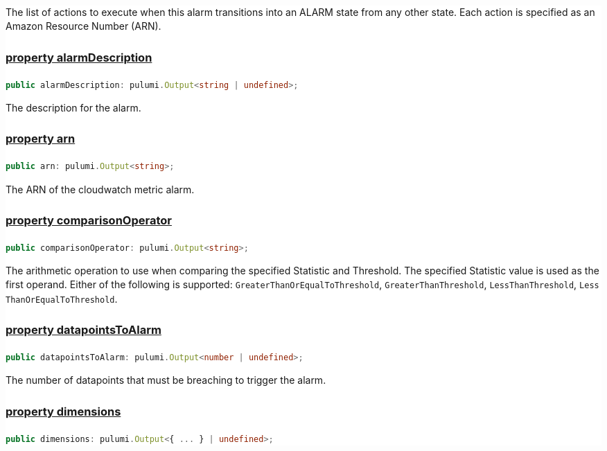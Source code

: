 
The list of actions to execute when this alarm transitions into an ALARM state from any other state. Each action is specified as an Amazon Resource Number (ARN).

<h3 class="pdoc-member-header">
<a class="pdoc-child-name" href="https://github.com/pulumi/pulumi-aws/blob/master/sdk/nodejs/cloudwatch/metricAlarm.ts#L36">property alarmDescription</a>
</h3>

```typescript
public alarmDescription: pulumi.Output<string | undefined>;
```


The description for the alarm.

<h3 class="pdoc-member-header">
<a class="pdoc-child-name" href="https://github.com/pulumi/pulumi-aws/blob/master/sdk/nodejs/cloudwatch/metricAlarm.ts#L44">property arn</a>
</h3>

```typescript
public arn: pulumi.Output<string>;
```


The ARN of the cloudwatch metric alarm.

<h3 class="pdoc-member-header">
<a class="pdoc-child-name" href="https://github.com/pulumi/pulumi-aws/blob/master/sdk/nodejs/cloudwatch/metricAlarm.ts#L48">property comparisonOperator</a>
</h3>

```typescript
public comparisonOperator: pulumi.Output<string>;
```


The arithmetic operation to use when comparing the specified Statistic and Threshold. The specified Statistic value is used as the first operand. Either of the following is supported: `GreaterThanOrEqualToThreshold`, `GreaterThanThreshold`, `LessThanThreshold`, `LessThanOrEqualToThreshold`.

<h3 class="pdoc-member-header">
<a class="pdoc-child-name" href="https://github.com/pulumi/pulumi-aws/blob/master/sdk/nodejs/cloudwatch/metricAlarm.ts#L52">property datapointsToAlarm</a>
</h3>

```typescript
public datapointsToAlarm: pulumi.Output<number | undefined>;
```


The number of datapoints that must be breaching to trigger the alarm.

<h3 class="pdoc-member-header">
<a class="pdoc-child-name" href="https://github.com/pulumi/pulumi-aws/blob/master/sdk/nodejs/cloudwatch/metricAlarm.ts#L56">property dimensions</a>
</h3>

```typescript
public dimensions: pulumi.Output<{ ... } | undefined>;
```
